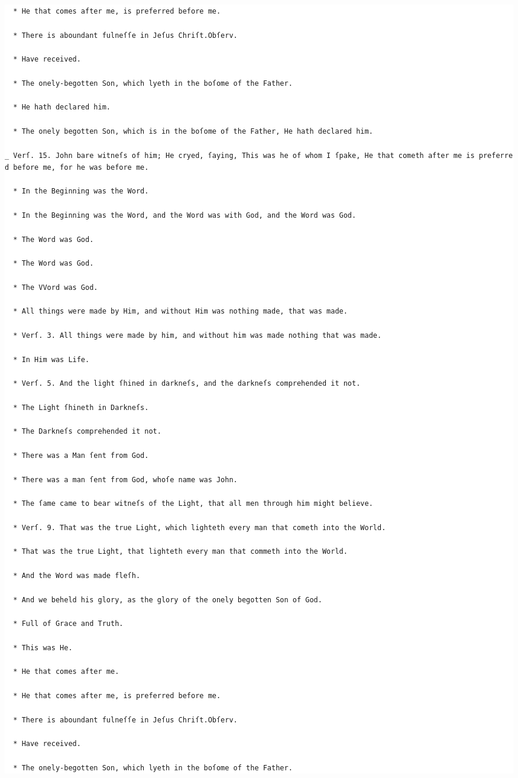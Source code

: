       * He that comes after me, is preferred before me.

      * There is aboundant fulneſſe in Jeſus Chriſt.Obſerv. 

      * Have received.

      * The onely-begotten Son, which lyeth in the boſome of the Father.

      * He hath declared him.

      * The onely begotten Son, which is in the boſome of the Father, He hath declared him.

    _ Verſ. 15. John bare witneſs of him; He cryed, ſaying, This was he of whom I ſpake, He that cometh after me is preferred before me, for he was before me.

      * In the Beginning was the Word.

      * In the Beginning was the Word, and the Word was with God, and the Word was God.

      * The Word was God.

      * The Word was God.

      * The VVord was God.

      * All things were made by Him, and without Him was nothing made, that was made.

      * Verſ. 3. All things were made by him, and without him was made nothing that was made.

      * In Him was Life.

      * Verſ. 5. And the light ſhined in darkneſs, and the darkneſs comprehended it not.

      * The Light ſhineth in Darkneſs.

      * The Darkneſs comprehended it not.

      * There was a Man ſent from God.

      * There was a man ſent from God, whoſe name was John.

      * The ſame came to bear witneſs of the Light, that all men through him might believe.

      * Verſ. 9. That was the true Light, which lighteth every man that cometh into the World.

      * That was the true Light, that lighteth every man that commeth into the World.

      * And the Word was made fleſh.

      * And we beheld his glory, as the glory of the onely begotten Son of God.

      * Full of Grace and Truth.

      * This was He.

      * He that comes after me.

      * He that comes after me, is preferred before me.

      * There is aboundant fulneſſe in Jeſus Chriſt.Obſerv. 

      * Have received.

      * The onely-begotten Son, which lyeth in the boſome of the Father.
